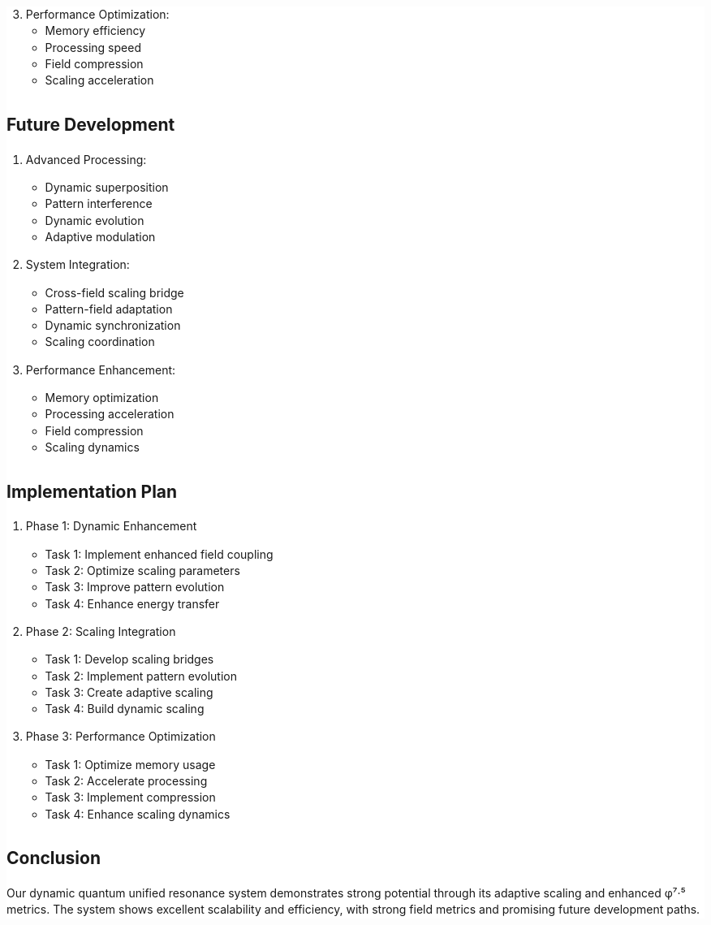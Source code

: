 3. Performance Optimization:
   - Memory efficiency
   - Processing speed
   - Field compression
   - Scaling acceleration

## Future Development
1. Advanced Processing:
   - Dynamic superposition
   - Pattern interference
   - Dynamic evolution
   - Adaptive modulation

2. System Integration:
   - Cross-field scaling bridge
   - Pattern-field adaptation
   - Dynamic synchronization
   - Scaling coordination

3. Performance Enhancement:
   - Memory optimization
   - Processing acceleration
   - Field compression
   - Scaling dynamics

## Implementation Plan
1. Phase 1: Dynamic Enhancement
   - Task 1: Implement enhanced field coupling
   - Task 2: Optimize scaling parameters
   - Task 3: Improve pattern evolution
   - Task 4: Enhance energy transfer

2. Phase 2: Scaling Integration
   - Task 1: Develop scaling bridges
   - Task 2: Implement pattern evolution
   - Task 3: Create adaptive scaling
   - Task 4: Build dynamic scaling

3. Phase 3: Performance Optimization
   - Task 1: Optimize memory usage
   - Task 2: Accelerate processing
   - Task 3: Implement compression
   - Task 4: Enhance scaling dynamics

## Conclusion
Our dynamic quantum unified resonance system demonstrates strong potential through its adaptive scaling and enhanced φ⁷·⁵ metrics. The system shows excellent scalability and efficiency, with strong field metrics and promising future development paths.
